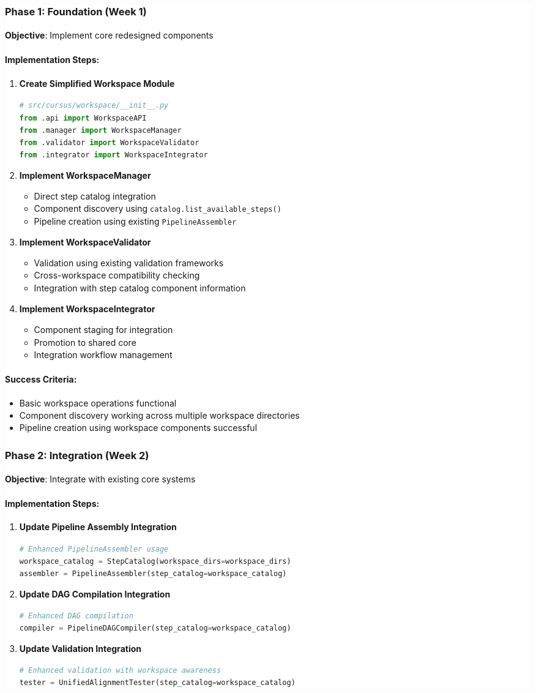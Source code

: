 ### **Phase 1: Foundation (Week 1)**
**Objective**: Implement core redesigned components

#### **Implementation Steps**:
1. **Create Simplified Workspace Module**
   ```python
   # src/cursus/workspace/__init__.py
   from .api import WorkspaceAPI
   from .manager import WorkspaceManager
   from .validator import WorkspaceValidator
   from .integrator import WorkspaceIntegrator
   ```

2. **Implement WorkspaceManager**
   - Direct step catalog integration
   - Component discovery using `catalog.list_available_steps()`
   - Pipeline creation using existing `PipelineAssembler`

3. **Implement WorkspaceValidator**
   - Validation using existing validation frameworks
   - Cross-workspace compatibility checking
   - Integration with step catalog component information

4. **Implement WorkspaceIntegrator**
   - Component staging for integration
   - Promotion to shared core
   - Integration workflow management

#### **Success Criteria**:
- Basic workspace operations functional
- Component discovery working across multiple workspace directories
- Pipeline creation using workspace components successful

### **Phase 2: Integration (Week 2)**
**Objective**: Integrate with existing core systems

#### **Implementation Steps**:
1. **Update Pipeline Assembly Integration**
   ```python
   # Enhanced PipelineAssembler usage
   workspace_catalog = StepCatalog(workspace_dirs=workspace_dirs)
   assembler = PipelineAssembler(step_catalog=workspace_catalog)
   ```

2. **Update DAG Compilation Integration**
   ```python
   # Enhanced DAG compilation
   compiler = PipelineDAGCompiler(step_catalog=workspace_catalog)
   ```

3. **Update Validation Integration**
   ```python
   # Enhanced validation with workspace awareness
   tester = UnifiedAlignmentTester(step_catalog=workspace_catalog)
   ```
